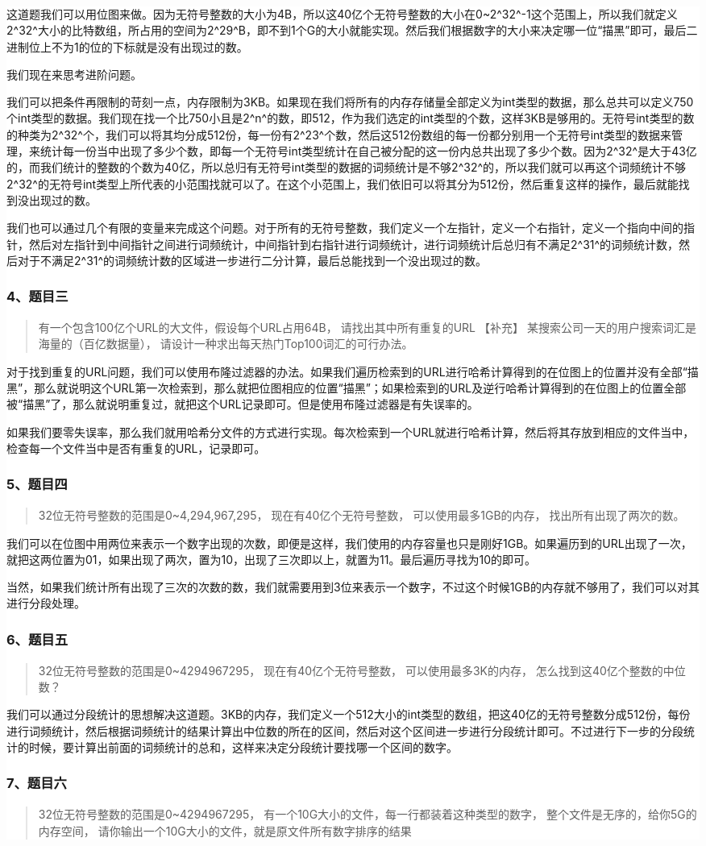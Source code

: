 这道题我们可以用位图来做。因为无符号整数的大小为4B，所以这40亿个无符号整数的大小在0~2^32^-1这个范围上，所以我们就定义2^32^大小的比特数组，所占用的空间为2^29^B，即不到1个G的大小就能实现。然后我们根据数字的大小来决定哪一位“描黑”即可，最后二进制位上不为1的位的下标就是没有出现过的数。

 我们现在来思考进阶问题。

我们可以把条件再限制的苛刻一点，内存限制为3KB。如果现在我们将所有的内存存储量全部定义为int类型的数据，那么总共可以定义750个int类型的数据。我们现在找一个比750小且是2^n^的数，即512，作为我们选定的int类型的个数，这样3KB是够用的。无符号int类型的数的种类为2^32^个，我们可以将其均分成512份，每一份有2^23^个数，然后这512份数组的每一份都分别用一个无符号int类型的数据来管理，来统计每一份当中出现了多少个数，即每一个无符号int类型统计在自己被分配的这一份内总共出现了多少个数。因为2^32^是大于43亿的，而我们统计的整数的个数为40亿，所以总归有无符号int类型的数据的词频统计是不够2^32^的，所以我们就可以再这个词频统计不够2^32^的无符号int类型上所代表的小范围找就可以了。在这个小范围上，我们依旧可以将其分为512份，然后重复这样的操作，最后就能找到没出现过的数。

我们也可以通过几个有限的变量来完成这个问题。对于所有的无符号整数，我们定义一个左指针，定义一个右指针，定义一个指向中间的指针，然后对左指针到中间指针之间进行词频统计，中间指针到右指针进行词频统计，进行词频统计后总归有不满足2^31^的词频统计数，然后对于不满足2^31^的词频统计数的区域进一步进行二分计算，最后总能找到一个没出现过的数。

### 4、题目三

> 有一个包含100亿个URL的大文件，假设每个URL占用64B，
> 请找出其中所有重复的URL
> 【补充】
> 某搜索公司一天的用户搜索词汇是海量的（百亿数据量），
> 请设计一种求出每天热门Top100词汇的可行办法。

对于找到重复的URL问题，我们可以使用布隆过滤器的办法。如果我们遍历检索到的URL进行哈希计算得到的在位图上的位置并没有全部“描黑”，那么就说明这个URL第一次检索到，那么就把位图相应的位置“描黑”；如果检索到的URL及逆行哈希计算得到的在位图上的位置全部被“描黑”了，那么就说明重复过，就把这个URL记录即可。但是使用布隆过滤器是有失误率的。

如果我们要零失误率，那么我们就用哈希分文件的方式进行实现。每次检索到一个URL就进行哈希计算，然后将其存放到相应的文件当中，检查每一个文件当中是否有重复的URL，记录即可。

### 5、题目四

> 32位无符号整数的范围是0~4,294,967,295，
> 现在有40亿个无符号整数，
> 可以使用最多1GB的内存，
> 找出所有出现了两次的数。

我们可以在位图中用两位来表示一个数字出现的次数，即便是这样，我们使用的内存容量也只是刚好1GB。如果遍历到的URL出现了一次，就把这两位置为01，如果出现了两次，置为10，出现了三次即以上，就置为11。最后遍历寻找为10的即可。

当然，如果我们统计所有出现了三次的次数的数，我们就需要用到3位来表示一个数字，不过这个时候1GB的内存就不够用了，我们可以对其进行分段处理。

### 6、题目五

> 32位无符号整数的范围是0~4294967295，
> 现在有40亿个无符号整数，
> 可以使用最多3K的内存，
> 怎么找到这40亿个整数的中位数？

我们可以通过分段统计的思想解决这道题。3KB的内存，我们定义一个512大小的int类型的数组，把这40亿的无符号整数分成512份，每份进行词频统计，然后根据词频统计的结果计算出中位数的所在的区间，然后对这个区间进一步进行分段统计即可。不过进行下一步的分段统计的时候，要计算出前面的词频统计的总和，这样来决定分段统计要找哪一个区间的数字。

### 7、题目六

> 32位无符号整数的范围是0~4294967295，
> 有一个10G大小的文件，每一行都装着这种类型的数字，
> 整个文件是无序的，给你5G的内存空间，
> 请你输出一个10G大小的文件，就是原文件所有数字排序的结果
